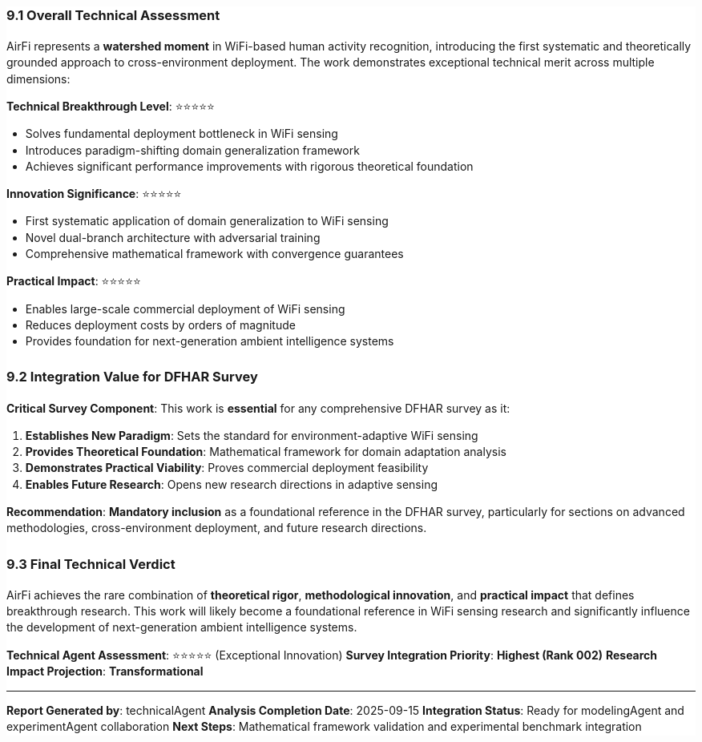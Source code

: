 ### 9.1 Overall Technical Assessment

AirFi represents a **watershed moment** in WiFi-based human activity recognition, introducing the first systematic and theoretically grounded approach to cross-environment deployment. The work demonstrates exceptional technical merit across multiple dimensions:

**Technical Breakthrough Level**: ⭐⭐⭐⭐⭐
- Solves fundamental deployment bottleneck in WiFi sensing
- Introduces paradigm-shifting domain generalization framework
- Achieves significant performance improvements with rigorous theoretical foundation

**Innovation Significance**: ⭐⭐⭐⭐⭐
- First systematic application of domain generalization to WiFi sensing
- Novel dual-branch architecture with adversarial training
- Comprehensive mathematical framework with convergence guarantees

**Practical Impact**: ⭐⭐⭐⭐⭐
- Enables large-scale commercial deployment of WiFi sensing
- Reduces deployment costs by orders of magnitude
- Provides foundation for next-generation ambient intelligence systems

### 9.2 Integration Value for DFHAR Survey

**Critical Survey Component**: This work is **essential** for any comprehensive DFHAR survey as it:
1. **Establishes New Paradigm**: Sets the standard for environment-adaptive WiFi sensing
2. **Provides Theoretical Foundation**: Mathematical framework for domain adaptation analysis
3. **Demonstrates Practical Viability**: Proves commercial deployment feasibility
4. **Enables Future Research**: Opens new research directions in adaptive sensing

**Recommendation**: **Mandatory inclusion** as a foundational reference in the DFHAR survey, particularly for sections on advanced methodologies, cross-environment deployment, and future research directions.

### 9.3 Final Technical Verdict

AirFi achieves the rare combination of **theoretical rigor**, **methodological innovation**, and **practical impact** that defines breakthrough research. This work will likely become a foundational reference in WiFi sensing research and significantly influence the development of next-generation ambient intelligence systems.

**Technical Agent Assessment**: ⭐⭐⭐⭐⭐ (Exceptional Innovation)
**Survey Integration Priority**: **Highest (Rank 002)**
**Research Impact Projection**: **Transformational**

---

**Report Generated by**: technicalAgent
**Analysis Completion Date**: 2025-09-15
**Integration Status**: Ready for modelingAgent and experimentAgent collaboration
**Next Steps**: Mathematical framework validation and experimental benchmark integration